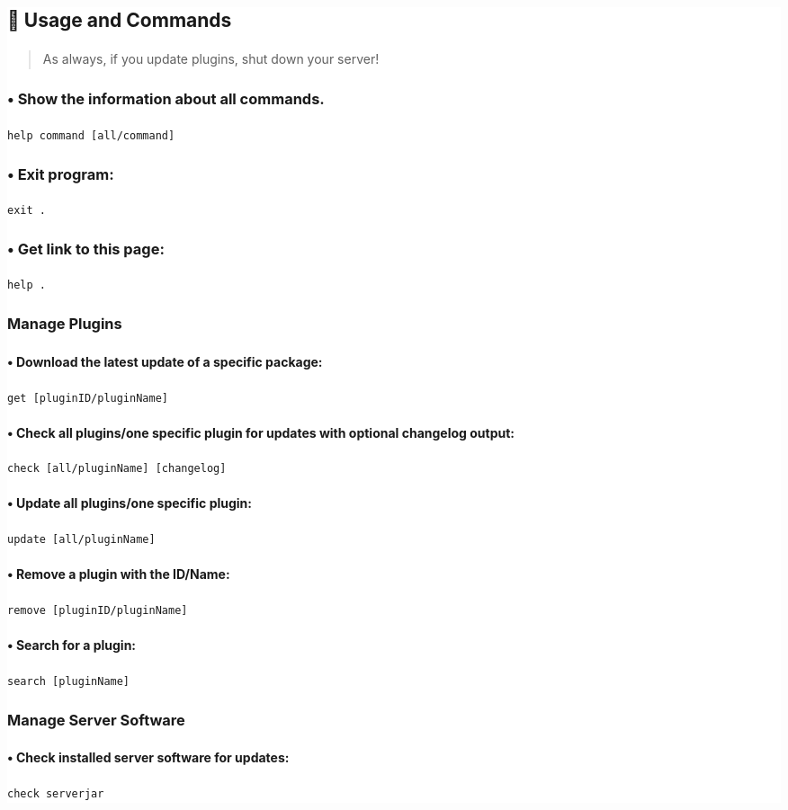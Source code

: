 ## 🚀 Usage and Commands
> As always, if you update plugins, shut down your server!  

### • Show the information about all commands.


```
help command [all/command]
```

### • Exit program:
```
exit .
```

### • Get link to this page:
```
help .
```

###  Manage Plugins
#### • Download the latest update of a specific package: 
```
get [pluginID/pluginName]
```  

#### • Check all plugins/one specific plugin for updates with optional changelog output:  


```
check [all/pluginName] [changelog]
```

#### • Update all plugins/one specific plugin:  
```
update [all/pluginName]
```  

#### • Remove a plugin with the ID/Name:  
```
remove [pluginID/pluginName]
```

#### • Search for a plugin:  
```
search [pluginName]
```

### Manage Server Software

#### • Check installed server software for updates:
```
check serverjar
```

